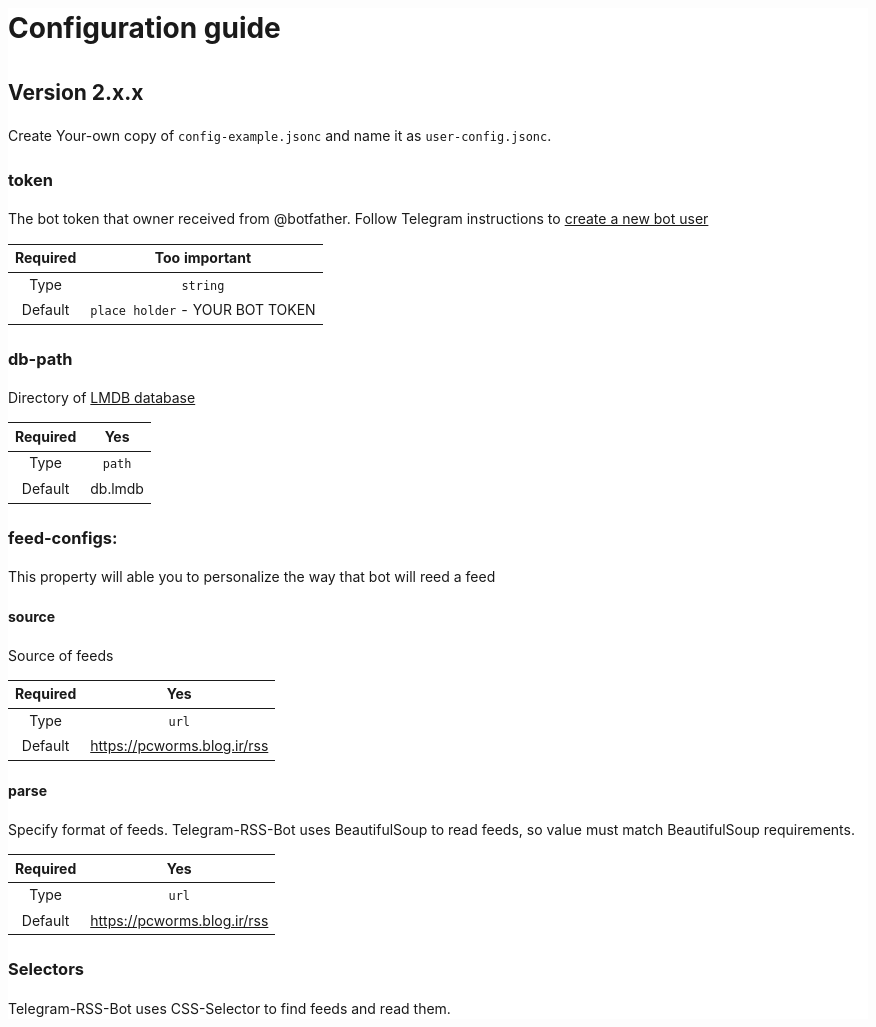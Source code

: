 # Configuration guide

## Version 2.x.x
Create Your-own copy of `config-example.jsonc` and name it as `user-config.jsonc`.

### token
The bot token that owner received from @botfather. Follow Telegram instructions to [create a new bot user](https://core.telegram.org/bots#3-how-do-i-create-a-bot)

|Required|Too important|
|:------:|:----------------:|
|Type|`string`|
|Default|`place holder` - YOUR BOT TOKEN|

### db-path
Directory of [LMDB database](https://en.wikipedia.org/wiki/Lightning_Memory-Mapped_Database)

|Required|Yes|
|:------:|:----------------:|
|Type|`path`|
|Default|db.lmdb|
### feed-configs:
This property will able you to personalize the way that bot will reed a feed

#### source 
Source of feeds

|Required|Yes|
|:------:|:----------------:|
|Type|`url`|
|Default|https://pcworms.blog.ir/rss|

#### parse
Specify format of feeds. Telegram-RSS-Bot uses BeautifulSoup to read feeds, so value must match BeautifulSoup requirements.

|Required|Yes|
|:------:|:----------------:|
|Type|`url`|
|Default|https://pcworms.blog.ir/rss|

### Selectors
Telegram-RSS-Bot uses CSS-Selector to find feeds and read them.
